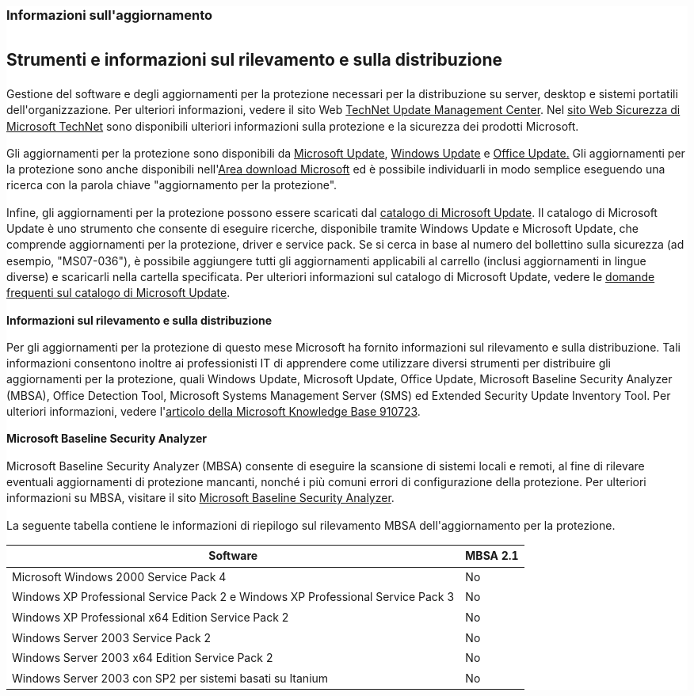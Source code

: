 ### Informazioni sull'aggiornamento
  
Strumenti e informazioni sul rilevamento e sulla distribuzione  
--------------------------------------------------------------
  
<span></span>
Gestione del software e degli aggiornamenti per la protezione necessari per la distribuzione su server, desktop e sistemi portatili dell'organizzazione. Per ulteriori informazioni, vedere il sito Web [TechNet Update Management Center](http://technet.microsoft.com/updatemanagement/default.aspx). Nel [sito Web Sicurezza di Microsoft TechNet](http://technet.microsoft.com/security/default.aspx) sono disponibili ulteriori informazioni sulla protezione e la sicurezza dei prodotti Microsoft.
  
Gli aggiornamenti per la protezione sono disponibili da [Microsoft Update](http://update.microsoft.com/microsoftupdate/v6/default.aspx?ln=it-it), [Windows Update](http://www.update.microsoft.com/microsoftupdate/v6/default.aspx?ln=it-it) e [Office Update.](http://office.microsoft.com/it-it/downloads/default.aspx) Gli aggiornamenti per la protezione sono anche disponibili nell'[Area download Microsoft](http://www.microsoft.com/downloads/results.aspx?displaylang=it&freetext=security%20update) ed è possibile individuarli in modo semplice eseguendo una ricerca con la parola chiave "aggiornamento per la protezione".
  
Infine, gli aggiornamenti per la protezione possono essere scaricati dal [catalogo di Microsoft Update](http://go.microsoft.com/fwlink/?linkid=96155). Il catalogo di Microsoft Update è uno strumento che consente di eseguire ricerche, disponibile tramite Windows Update e Microsoft Update, che comprende aggiornamenti per la protezione, driver e service pack. Se si cerca in base al numero del bollettino sulla sicurezza (ad esempio, "MS07-036"), è possibile aggiungere tutti gli aggiornamenti applicabili al carrello (inclusi aggiornamenti in lingue diverse) e scaricarli nella cartella specificata. Per ulteriori informazioni sul catalogo di Microsoft Update, vedere le [domande frequenti sul catalogo di Microsoft Update](http://go.microsoft.com/fwlink/?linkid=97900).
  
**Informazioni sul rilevamento e sulla distribuzione**
  
Per gli aggiornamenti per la protezione di questo mese Microsoft ha fornito informazioni sul rilevamento e sulla distribuzione. Tali informazioni consentono inoltre ai professionisti IT di apprendere come utilizzare diversi strumenti per distribuire gli aggiornamenti per la protezione, quali Windows Update, Microsoft Update, Office Update, Microsoft Baseline Security Analyzer (MBSA), Office Detection Tool, Microsoft Systems Management Server (SMS) ed Extended Security Update Inventory Tool. Per ulteriori informazioni, vedere l'[articolo della Microsoft Knowledge Base 910723](http://support.microsoft.com/kb/910723).
  
**Microsoft Baseline Security Analyzer**
  
Microsoft Baseline Security Analyzer (MBSA) consente di eseguire la scansione di sistemi locali e remoti, al fine di rilevare eventuali aggiornamenti di protezione mancanti, nonché i più comuni errori di configurazione della protezione. Per ulteriori informazioni su MBSA, visitare il sito [Microsoft Baseline Security Analyzer](http://technet.microsoft.com/it-it/security/cc184924.aspx).
  
La seguente tabella contiene le informazioni di riepilogo sul rilevamento MBSA dell'aggiornamento per la protezione.
  
| Software                                                                        | MBSA 2.1 |  
|---------------------------------------------------------------------------------|----------|  
| Microsoft Windows 2000 Service Pack 4                                           | No       |  
| Windows XP Professional Service Pack 2 e Windows XP Professional Service Pack 3 | No       |  
| Windows XP Professional x64 Edition Service Pack 2                              | No       |  
| Windows Server 2003 Service Pack 2                                              | No       |  
| Windows Server 2003 x64 Edition Service Pack 2                                  | No       |  
| Windows Server 2003 con SP2 per sistemi basati su Itanium                       | No       |
  